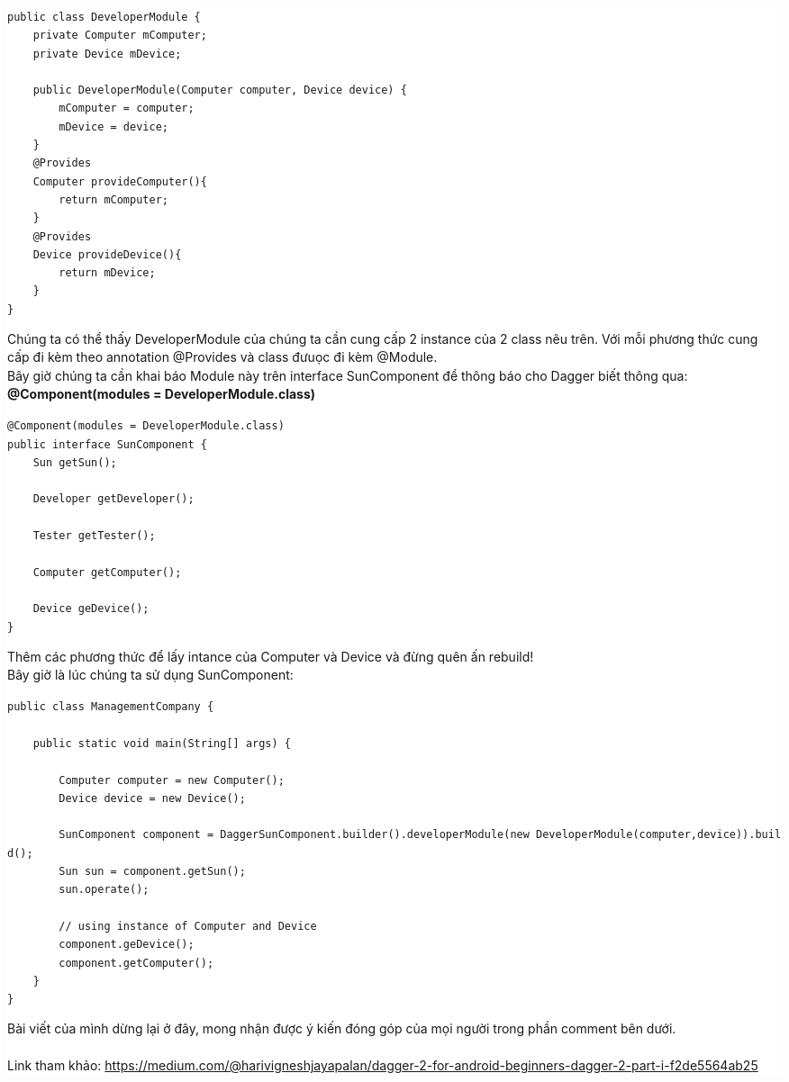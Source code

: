 ```
public class DeveloperModule {
    private Computer mComputer;
    private Device mDevice;

    public DeveloperModule(Computer computer, Device device) {
        mComputer = computer;
        mDevice = device;
    }
    @Provides
    Computer provideComputer(){
        return mComputer;
    }
    @Provides
    Device provideDevice(){
        return mDevice;
    }
}
```
Chúng ta có thể thấy DeveloperModule của chúng ta cần cung cấp 2 instance của 2 class nêu trên. Với mỗi phương thức cung cấp đi kèm theo annotation @Provides và class đưuọc đi kèm @Module.
<br> Bây giờ chúng ta cần khai báo Module này trên interface SunComponent để thông báo cho Dagger biết thông qua:
 **@Component(modules = DeveloperModule.class)**
```
@Component(modules = DeveloperModule.class)
public interface SunComponent {
    Sun getSun();

    Developer getDeveloper();

    Tester getTester();

    Computer getComputer();

    Device geDevice();
}
```
Thêm các phương thức để lấy intance của Computer và Device và đừng quên ấn rebuild!
    <br>
Bây giờ là lúc chúng ta sử dụng SunComponent:
```
public class ManagementCompany {

    public static void main(String[] args) {

        Computer computer = new Computer();
        Device device = new Device();

        SunComponent component = DaggerSunComponent.builder().developerModule(new DeveloperModule(computer,device)).build();
        Sun sun = component.getSun();
        sun.operate();

        // using instance of Computer and Device
        component.geDevice();
        component.getComputer();
    }
}
```
Bài viết của mình dừng lại ở đây, mong nhận được ý kiến đóng góp của mọi người trong phần comment bên dưới.<br>\
Link tham khảo:
   https://medium.com/@harivigneshjayapalan/dagger-2-for-android-beginners-dagger-2-part-i-f2de5564ab25